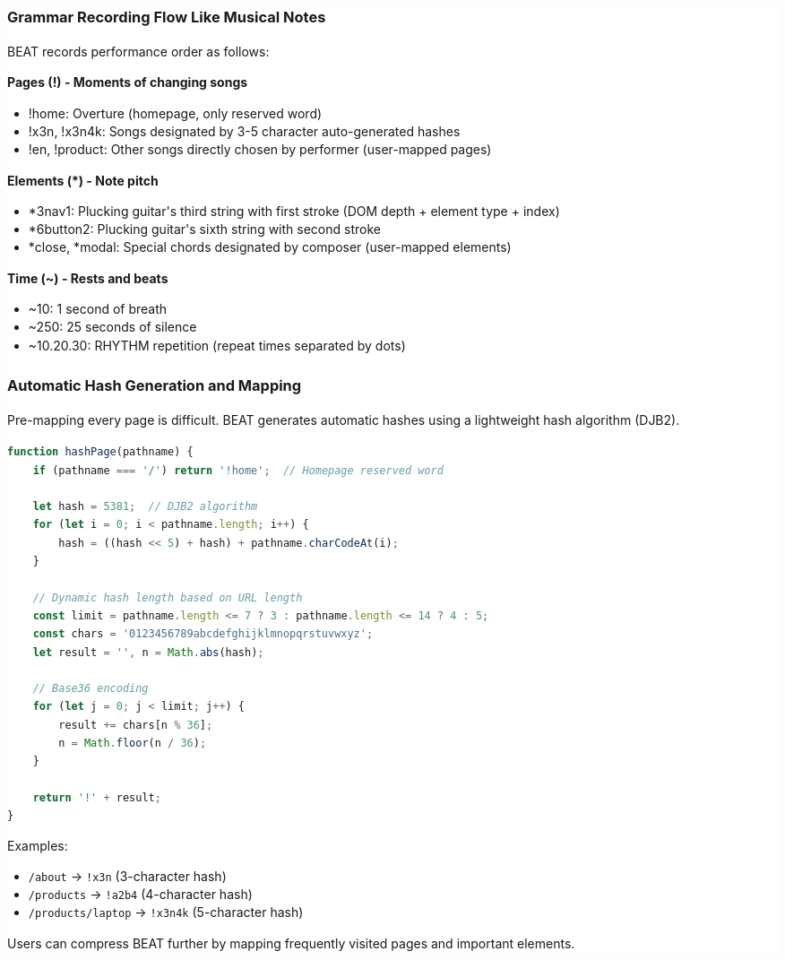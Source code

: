 ### Grammar Recording Flow Like Musical Notes

BEAT records performance order as follows:

**Pages (!) - Moments of changing songs**
- !home: Overture (homepage, only reserved word)
- !x3n, !x3n4k: Songs designated by 3-5 character auto-generated hashes
- !en, !product: Other songs directly chosen by performer (user-mapped pages)

**Elements (*) - Note pitch**
- *3nav1: Plucking guitar's third string with first stroke (DOM depth + element type + index)
- *6button2: Plucking guitar's sixth string with second stroke
- *close, *modal: Special chords designated by composer (user-mapped elements)

**Time (~) - Rests and beats**
- ~10: 1 second of breath
- ~250: 25 seconds of silence
- ~10.20.30: RHYTHM repetition (repeat times separated by dots)

### Automatic Hash Generation and Mapping

Pre-mapping every page is difficult. BEAT generates automatic hashes using a lightweight hash algorithm (DJB2).

```javascript
function hashPage(pathname) {
    if (pathname === '/') return '!home';  // Homepage reserved word
    
    let hash = 5381;  // DJB2 algorithm
    for (let i = 0; i < pathname.length; i++) {
        hash = ((hash << 5) + hash) + pathname.charCodeAt(i);
    }
    
    // Dynamic hash length based on URL length
    const limit = pathname.length <= 7 ? 3 : pathname.length <= 14 ? 4 : 5;
    const chars = '0123456789abcdefghijklmnopqrstuvwxyz';
    let result = '', n = Math.abs(hash);
    
    // Base36 encoding
    for (let j = 0; j < limit; j++) {
        result += chars[n % 36];
        n = Math.floor(n / 36);
    }
    
    return '!' + result;
}
```

Examples:
- `/about` → `!x3n` (3-character hash)
- `/products` → `!a2b4` (4-character hash)
- `/products/laptop` → `!x3n4k` (5-character hash)

Users can compress BEAT further by mapping frequently visited pages and important elements.
